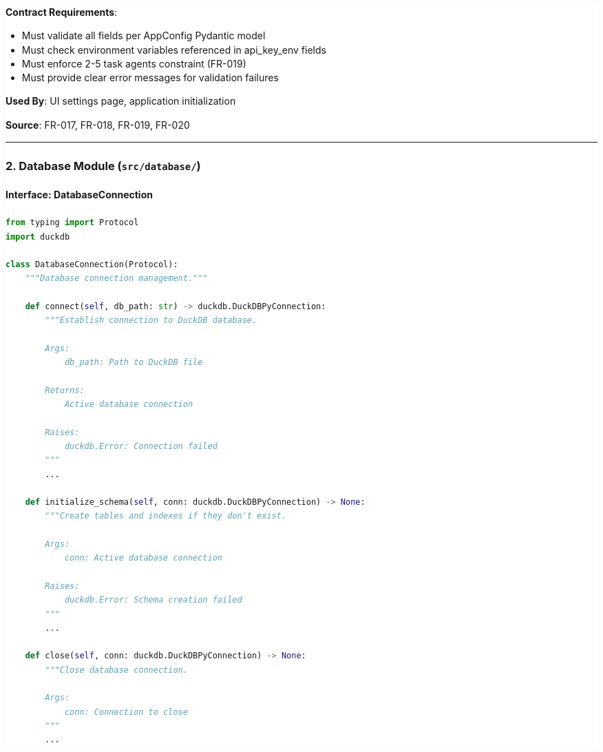 **Contract Requirements**:
- Must validate all fields per AppConfig Pydantic model
- Must check environment variables referenced in api_key_env fields
- Must enforce 2-5 task agents constraint (FR-019)
- Must provide clear error messages for validation failures

**Used By**: UI settings page, application initialization

**Source**: FR-017, FR-018, FR-019, FR-020

---

### 2. Database Module (`src/database/`)

#### Interface: DatabaseConnection

```python
from typing import Protocol
import duckdb

class DatabaseConnection(Protocol):
    """Database connection management."""

    def connect(self, db_path: str) -> duckdb.DuckDBPyConnection:
        """Establish connection to DuckDB database.

        Args:
            db_path: Path to DuckDB file

        Returns:
            Active database connection

        Raises:
            duckdb.Error: Connection failed
        """
        ...

    def initialize_schema(self, conn: duckdb.DuckDBPyConnection) -> None:
        """Create tables and indexes if they don't exist.

        Args:
            conn: Active database connection

        Raises:
            duckdb.Error: Schema creation failed
        """
        ...

    def close(self, conn: duckdb.DuckDBPyConnection) -> None:
        """Close database connection.

        Args:
            conn: Connection to close
        """
        ...
```
